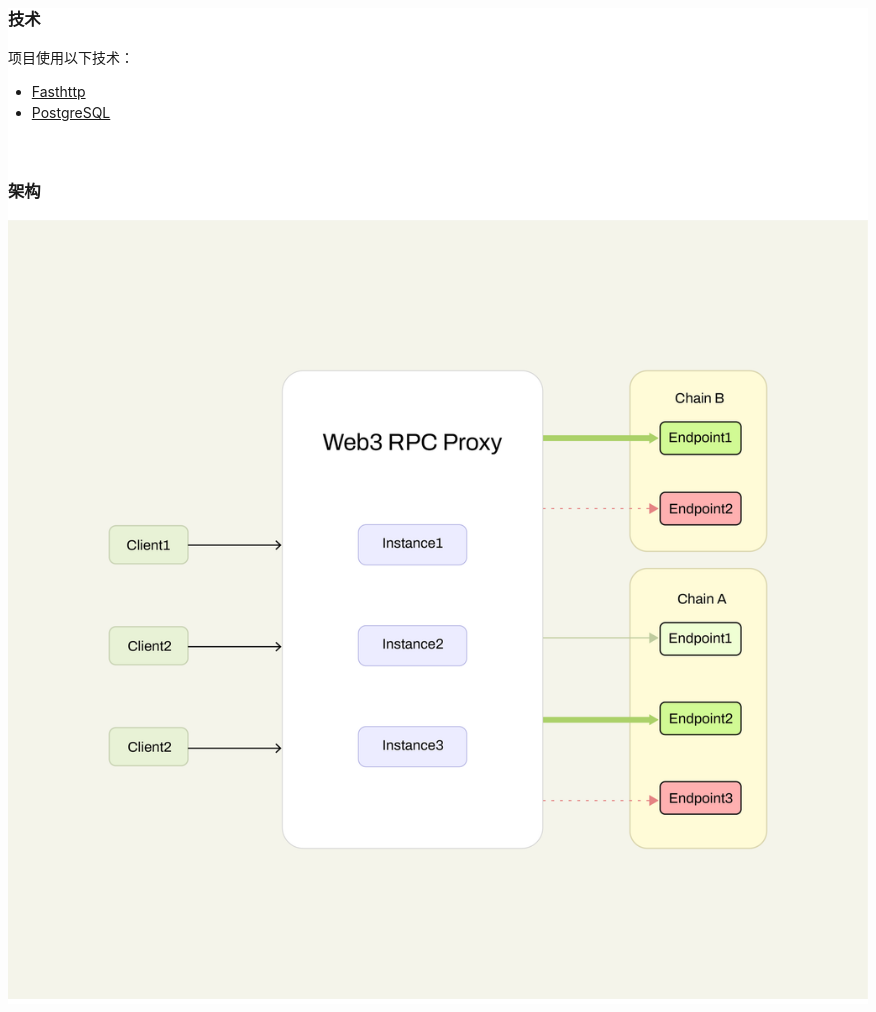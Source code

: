 ### 技术

项目使用以下技术：

- [Fasthttp](https://github.com/valyala/fasthttp)
- [PostgreSQL](https://www.postgresql.org)

<br>

### 架构

![architecture](architecture.png)
